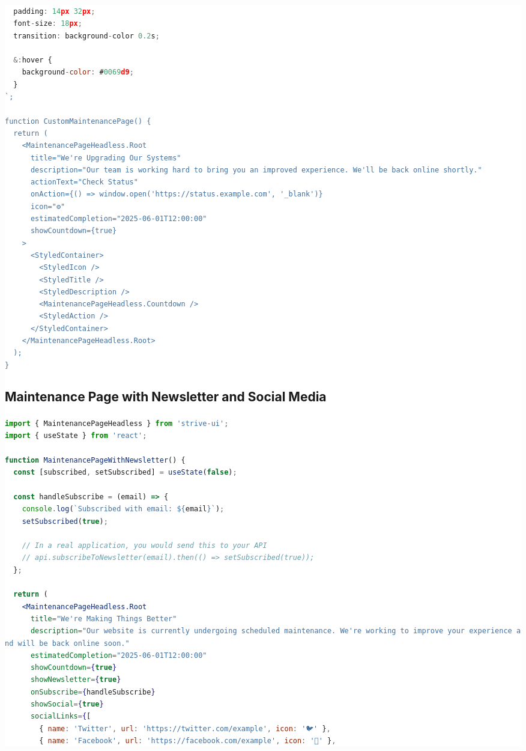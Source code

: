 ```jsx
  padding: 14px 32px;
  font-size: 18px;
  transition: background-color 0.2s;
  
  &:hover {
    background-color: #0069d9;
  }
`;

function CustomMaintenancePage() {
  return (
    <MaintenancePageHeadless.Root
      title="We're Upgrading Our Systems"
      description="Our team is working hard to bring you an improved experience. We'll be back online shortly."
      actionText="Check Status"
      onAction={() => window.open('https://status.example.com', '_blank')}
      icon="⚙️"
      estimatedCompletion="2025-06-01T12:00:00"
      showCountdown={true}
    >
      <StyledContainer>
        <StyledIcon />
        <StyledTitle />
        <StyledDescription />
        <MaintenancePageHeadless.Countdown />
        <StyledAction />
      </StyledContainer>
    </MaintenancePageHeadless.Root>
  );
}
```

## Maintenance Page with Newsletter and Social Media

```jsx
import { MaintenancePageHeadless } from 'strive-ui';
import { useState } from 'react';

function MaintenancePageWithNewsletter() {
  const [subscribed, setSubscribed] = useState(false);
  
  const handleSubscribe = (email) => {
    console.log(`Subscribed with email: ${email}`);
    setSubscribed(true);
    
    // In a real application, you would send this to your API
    // api.subscribeToNewsletter(email).then(() => setSubscribed(true));
  };
  
  return (
    <MaintenancePageHeadless.Root
      title="We're Making Things Better"
      description="Our website is currently undergoing scheduled maintenance. We're working to improve your experience and will be back online soon."
      estimatedCompletion="2025-06-01T12:00:00"
      showCountdown={true}
      showNewsletter={true}
      onSubscribe={handleSubscribe}
      showSocial={true}
      socialLinks={[
        { name: 'Twitter', url: 'https://twitter.com/example', icon: '🐦' },
        { name: 'Facebook', url: 'https://facebook.com/example', icon: '📘' },
```